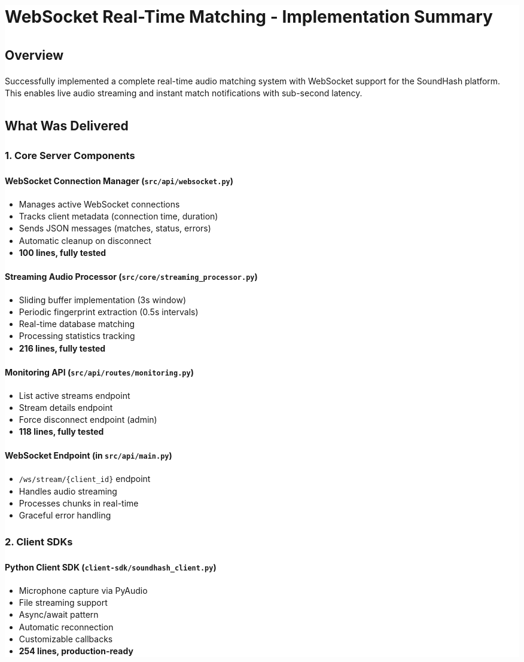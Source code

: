 # WebSocket Real-Time Matching - Implementation Summary

## Overview

Successfully implemented a complete real-time audio matching system with WebSocket support for the SoundHash platform. This enables live audio streaming and instant match notifications with sub-second latency.

## What Was Delivered

### 1. Core Server Components

#### WebSocket Connection Manager (`src/api/websocket.py`)
- Manages active WebSocket connections
- Tracks client metadata (connection time, duration)
- Sends JSON messages (matches, status, errors)
- Automatic cleanup on disconnect
- **100 lines, fully tested**

#### Streaming Audio Processor (`src/core/streaming_processor.py`)
- Sliding buffer implementation (3s window)
- Periodic fingerprint extraction (0.5s intervals)
- Real-time database matching
- Processing statistics tracking
- **216 lines, fully tested**

#### Monitoring API (`src/api/routes/monitoring.py`)
- List active streams endpoint
- Stream details endpoint
- Force disconnect endpoint (admin)
- **118 lines, fully tested**

#### WebSocket Endpoint (in `src/api/main.py`)
- `/ws/stream/{client_id}` endpoint
- Handles audio streaming
- Processes chunks in real-time
- Graceful error handling

### 2. Client SDKs

#### Python Client SDK (`client-sdk/soundhash_client.py`)
- Microphone capture via PyAudio
- File streaming support
- Async/await pattern
- Automatic reconnection
- Customizable callbacks
- **254 lines, production-ready**
